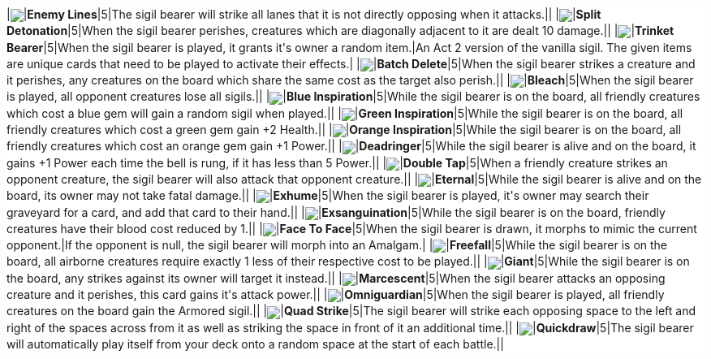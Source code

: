 |<img align="center" src="https://raw.githubusercontent.com/Nevernamed22/NevernamedsSigils/master/NevernamedsSigils/Resources/Sigils/enemylines.png">|**Enemy Lines**|5|The sigil bearer will strike all lanes that it is not directly opposing when it attacks.||
|<img align="center" src="https://raw.githubusercontent.com/Nevernamed22/NevernamedsSigils/master/NevernamedsSigils/Resources/Sigils/splitdetonation.png">|**Split Detonation**|5|When the sigil bearer perishes, creatures which are diagonally adjacent to it are dealt 10 damage.||
|<img align="center" width="50" heigth="50" src="https://raw.githubusercontent.com/Nevernamed22/NevernamedsSigils/master/NevernamedsSigils/Resources/PixelSigils/act2trinketbearer.png">|**Trinket Bearer**|5|When the sigil bearer is played, it grants it's owner a random item.|An Act 2 version of the vanilla sigil. The given items are unique cards that need to be played to activate their effects.|
|<img align="center" src="https://raw.githubusercontent.com/Nevernamed22/NevernamedsSigils/master/NevernamedsSigils/Resources/Sigils/batchdelete.png">|**Batch Delete**|5|When the sigil bearer strikes a creature and it perishes, any creatures on the board which share the same cost as the target also perish.||
|<img align="center" src="https://raw.githubusercontent.com/Nevernamed22/NevernamedsSigils/master/NevernamedsSigils/Resources/Sigils/bleachsigil.png">|**Bleach**|5|When the sigil bearer is played, all opponent creatures lose all sigils.||
|<img align="center" src="https://raw.githubusercontent.com/Nevernamed22/NevernamedsSigils/master/NevernamedsSigils/Resources/Sigils/blueinspiration.png">|**Blue Inspiration**|5|While the sigil bearer is on the board, all friendly creatures which cost a blue gem will gain a random sigil when played.||
|<img align="center" src="https://raw.githubusercontent.com/Nevernamed22/NevernamedsSigils/master/NevernamedsSigils/Resources/Sigils/greeninspiration.png">|**Green Inspiration**|5|While the sigil bearer is on the board, all friendly creatures which cost a green gem gain +2 Health.||
|<img align="center" src="https://raw.githubusercontent.com/Nevernamed22/NevernamedsSigils/master/NevernamedsSigils/Resources/Sigils/orangeinspiration.png">|**Orange Inspiration**|5|While the sigil bearer is on the board, all friendly creatures which cost an orange gem gain +1 Power.||
|<img align="center" src="https://raw.githubusercontent.com/Nevernamed22/NevernamedsSigils/master/NevernamedsSigils/Resources/Sigils/deadringer.png">|**Deadringer**|5|While the sigil bearer is alive and on the board, it gains +1 Power each time the bell is rung, if it has less than 5 Power.||
|<img align="center" src="https://raw.githubusercontent.com/Nevernamed22/NevernamedsSigils/master/NevernamedsSigils/Resources/Sigils/doubletap.png">|**Double Tap**|5|When a friendly creature strikes an opponent creature, the sigil bearer will also attack that opponent creature.||
|<img align="center" src="https://raw.githubusercontent.com/Nevernamed22/NevernamedsSigils/master/NevernamedsSigils/Resources/Sigils/eternal.png">|**Eternal**|5|While the sigil bearer is alive and on the board, its owner may not take fatal damage.||
|<img align="center" src="https://raw.githubusercontent.com/Nevernamed22/NevernamedsSigils/master/NevernamedsSigils/Resources/Sigils/exhume.png">|**Exhume**|5|When the sigil bearer is played, it's owner may search their graveyard for a card, and add that card to their hand.||
|<img align="center" src="https://raw.githubusercontent.com/Nevernamed22/NevernamedsSigils/master/NevernamedsSigils/Resources/Sigils/exsanguination.png">|**Exsanguination**|5|While the sigil bearer is on the board, friendly creatures have their blood cost reduced by 1.||
|<img align="center" src="https://raw.githubusercontent.com/Nevernamed22/NevernamedsSigils/master/NevernamedsSigils/Resources/Sigils/facetoface.png">|**Face To Face**|5|When the sigil bearer is drawn, it morphs to mimic the current opponent.|If the opponent is null, the sigil bearer will morph into an Amalgam.|
|<img align="center" src="https://raw.githubusercontent.com/Nevernamed22/NevernamedsSigils/master/NevernamedsSigils/Resources/Sigils/freefall.png">|**Freefall**|5|While the sigil bearer is on the board, all airborne creatures require exactly 1 less of their respective cost to be played.||
|<img align="center" src="https://raw.githubusercontent.com/Nevernamed22/NevernamedsSigils/master/NevernamedsSigils/Resources/Sigils/giant.png">|**Giant**|5|While the sigil bearer is on the board, any strikes against its owner will target it instead.||
|<img align="center" src="https://raw.githubusercontent.com/Nevernamed22/NevernamedsSigils/master/NevernamedsSigils/Resources/Sigils/marcescent.png">|**Marcescent**|5|When the sigil bearer attacks an opposing creature and it perishes, this card gains it's attack power.||
|<img align="center" src="https://raw.githubusercontent.com/Nevernamed22/NevernamedsSigils/master/NevernamedsSigils/Resources/Sigils/omniguardian.png">|**Omniguardian**|5|When the sigil bearer is played, all friendly creatures on the board gain the Armored sigil.||
|<img align="center" src="https://raw.githubusercontent.com/Nevernamed22/NevernamedsSigils/master/NevernamedsSigils/Resources/Sigils/quadstrike.png">|**Quad Strike**|5|The sigil bearer will strike each opposing space to the left and right of the spaces across from it as well as striking the space in front of it an additional time.||
|<img align="center" src="https://raw.githubusercontent.com/Nevernamed22/NevernamedsSigils/master/NevernamedsSigils/Resources/Sigils/quickdraw.png">|**Quickdraw**|5|The sigil bearer will automatically play itself from your deck onto a random space at the start of each battle.||